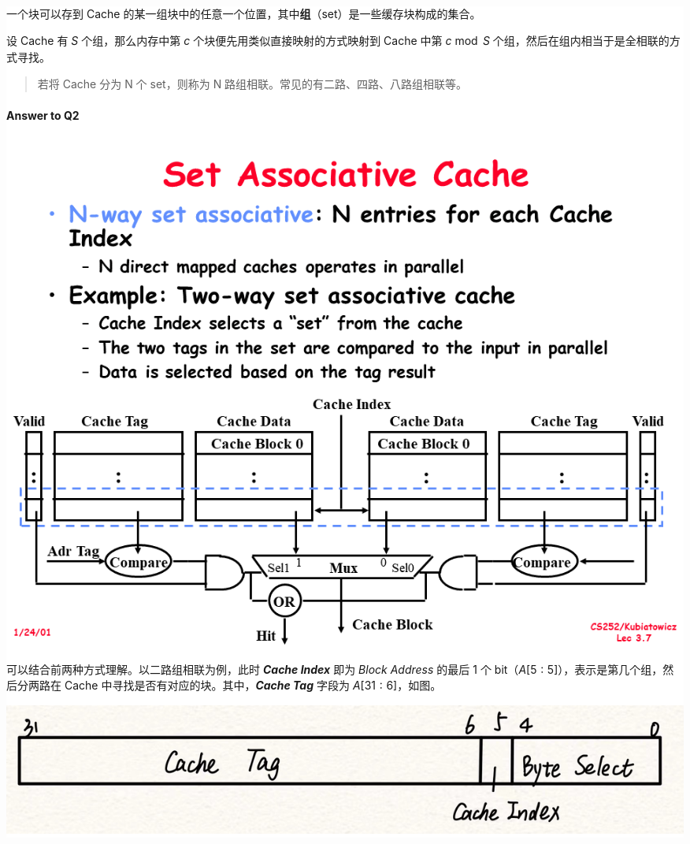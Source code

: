 一个块可以存到 Cache 的某一组块中的任意一个位置，其中**组**（set）是一些缓存块构成的集合。

设 Cache 有 $S$ 个组，那么内存中第 $c$ 个块便先用类似直接映射的方式映射到 Cache 中第 $c\bmod S$ 个组，然后在组内相当于是全相联的方式寻找。

> 若将 Cache 分为 N 个 set，则称为 N 路组相联。常见的有二路、四路、八路组相联等。

#### Answer to Q2

![img2](img2.png)

可以结合前两种方式理解。以二路组相联为例，此时 ***Cache Index*** 即为 *Block Address* 的最后 1 个 bit（$A[5:5]$），表示是第几个组，然后分两路在 Cache 中寻找是否有对应的块。其中，***Cache Tag*** 字段为 $A[31:6]$，如图。

![img](img4.jpg)

